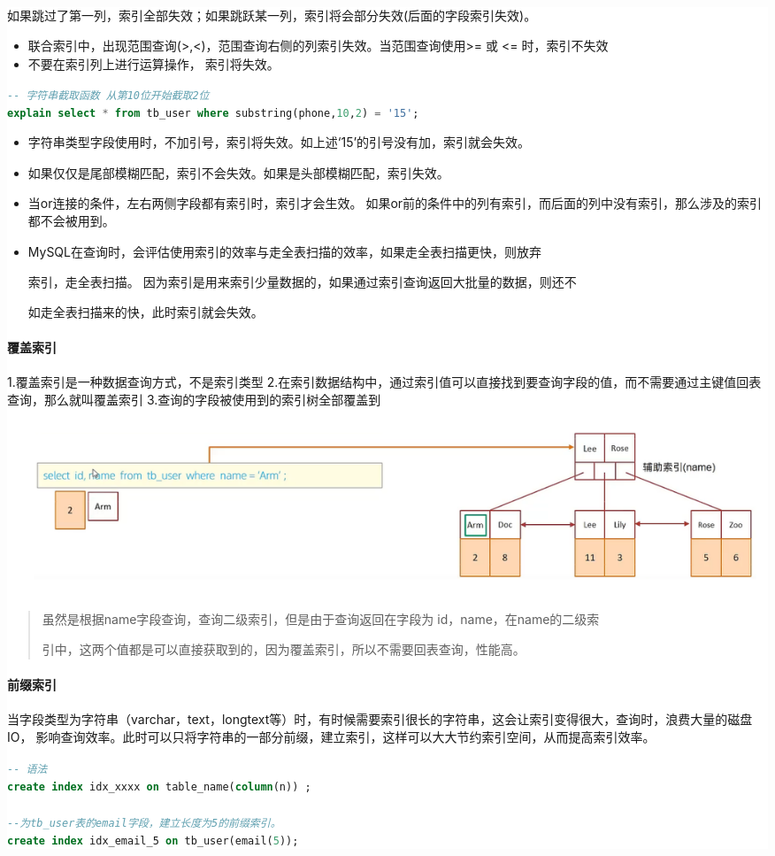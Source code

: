 如果跳过了第一列，索引全部失效；如果跳跃某一列，索引将会部分失效(后面的字段索引失效)。

- 联合索引中，出现范围查询(>,<)，范围查询右侧的列索引失效。当范围查询使用>= 或 <= 时，索引不失效
- 不要在索引列上进行运算操作， 索引将失效。

```sql
-- 字符串截取函数 从第10位开始截取2位
explain select * from tb_user where substring(phone,10,2) = '15';
```

- 字符串类型字段使用时，不加引号，索引将失效。如上述‘15’的引号没有加，索引就会失效。

- 如果仅仅是尾部模糊匹配，索引不会失效。如果是头部模糊匹配，索引失效。

- 当or连接的条件，左右两侧字段都有索引时，索引才会生效。 如果or前的条件中的列有索引，而后面的列中没有索引，那么涉及的索引都不会被用到。

- MySQL在查询时，会评估使用索引的效率与走全表扫描的效率，如果走全表扫描更快，则放弃

  索引，走全表扫描。 因为索引是用来索引少量数据的，如果通过索引查询返回大批量的数据，则还不

  如走全表扫描来的快，此时索引就会失效。

#### 覆盖索引

1.覆盖索引是一种数据查询方式，不是索引类型
2.在索引数据结构中，通过索引值可以直接找到要查询字段的值，而不需要通过主键值回表查询，那么就叫覆盖索引
3.查询的字段被使用到的索引树全部覆盖到

![image-20230302210250311](/img/Database/basic/image-20230302210250311.png)

> 虽然是根据name字段查询，查询二级索引，但是由于查询返回在字段为 id，name，在name的二级索
>
> 引中，这两个值都是可以直接获取到的，因为覆盖索引，所以不需要回表查询，性能高。

#### 前缀索引

当字段类型为字符串（varchar，text，longtext等）时，有时候需要索引很长的字符串，这会让索引变得很大，查询时，浪费大量的磁盘IO， 影响查询效率。此时可以只将字符串的一部分前缀，建立索引，这样可以大大节约索引空间，从而提高索引效率。

```sql
-- 语法
create index idx_xxxx on table_name(column(n)) ;

--为tb_user表的email字段，建立长度为5的前缀索引。
create index idx_email_5 on tb_user(email(5));
```
